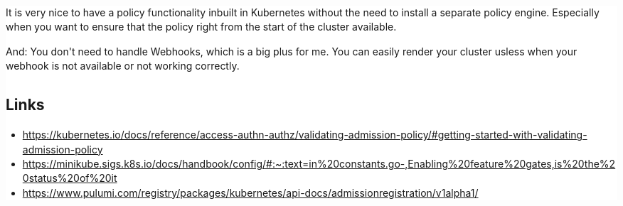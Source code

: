 It is very nice to have a policy functionality inbuilt in Kubernetes without the need to install a separate policy
engine. Especially when you want to ensure that the policy right from the start of the cluster available.

And: You don't need to handle Webhooks, which is a big plus for me. You can easily render your cluster usless when your
webhook is not available or not working correctly.

## Links

- https://kubernetes.io/docs/reference/access-authn-authz/validating-admission-policy/#getting-started-with-validating-admission-policy
- https://minikube.sigs.k8s.io/docs/handbook/config/#:~:text=in%20constants.go-,Enabling%20feature%20gates,is%20the%20status%20of%20it
- https://www.pulumi.com/registry/packages/kubernetes/api-docs/admissionregistration/v1alpha1/

